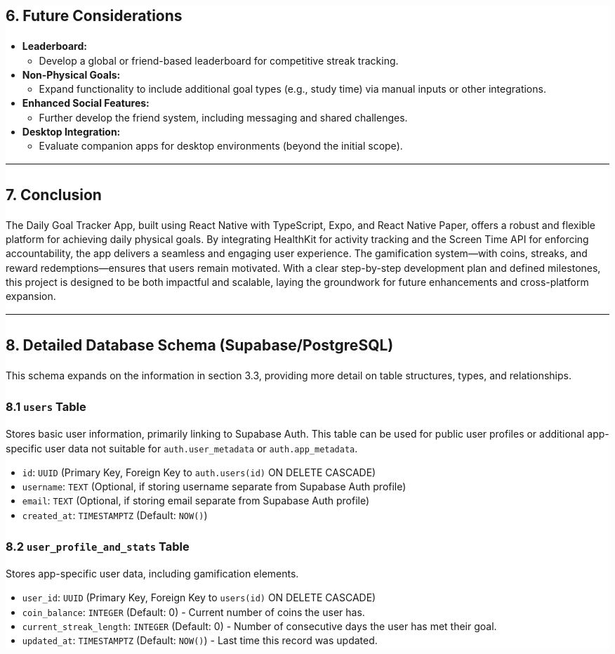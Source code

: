 
## 6. Future Considerations

- **Leaderboard:**
  - Develop a global or friend-based leaderboard for competitive streak tracking.
- **Non-Physical Goals:**
  - Expand functionality to include additional goal types (e.g., study time) via manual inputs or other integrations.
- **Enhanced Social Features:**
  - Further develop the friend system, including messaging and shared challenges.
- **Desktop Integration:**
  - Evaluate companion apps for desktop environments (beyond the initial scope).

---

## 7. Conclusion

The Daily Goal Tracker App, built using React Native with TypeScript, Expo, and React Native Paper, offers a robust and flexible platform for achieving daily physical goals. By integrating HealthKit for activity tracking and the Screen Time API for enforcing accountability, the app delivers a seamless and engaging user experience. The gamification system—with coins, streaks, and reward redemptions—ensures that users remain motivated. With a clear step-by-step development plan and defined milestones, this project is designed to be both impactful and scalable, laying the groundwork for future enhancements and cross-platform expansion.

---

## 8. Detailed Database Schema (Supabase/PostgreSQL)

This schema expands on the information in section 3.3, providing more detail on table structures, types, and relationships.

### 8.1 `users` Table

Stores basic user information, primarily linking to Supabase Auth. This table can be used for public user profiles or additional app-specific user data not suitable for `auth.user_metadata` or `auth.app_metadata`.

- `id`: `UUID` (Primary Key, Foreign Key to `auth.users(id)` ON DELETE CASCADE)
- `username`: `TEXT` (Optional, if storing username separate from Supabase Auth profile)
- `email`: `TEXT` (Optional, if storing email separate from Supabase Auth profile)
- `created_at`: `TIMESTAMPTZ` (Default: `NOW()`)

### 8.2 `user_profile_and_stats` Table

Stores app-specific user data, including gamification elements.

- `user_id`: `UUID` (Primary Key, Foreign Key to `users(id)` ON DELETE CASCADE)
- `coin_balance`: `INTEGER` (Default: 0) - Current number of coins the user has.
- `current_streak_length`: `INTEGER` (Default: 0) - Number of consecutive days the user has met their goal.
- `updated_at`: `TIMESTAMPTZ` (Default: `NOW()`) - Last time this record was updated.
